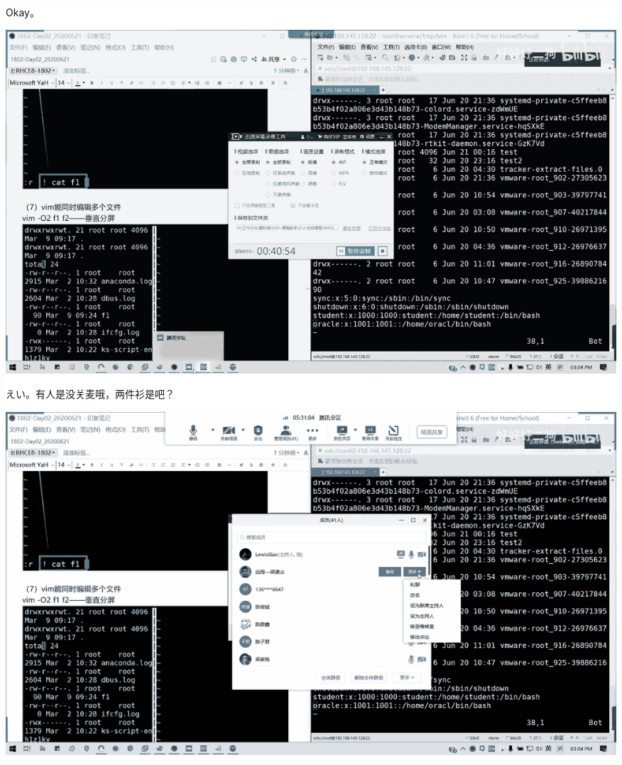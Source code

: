 Okay。

![](img/0cf8639cb7eced62188608bfa7d4c96a_110.png)

えい。有人是没关麦哦，两件衫是吧？

![](img/0cf8639cb7eced62188608bfa7d4c96a_112.png)

